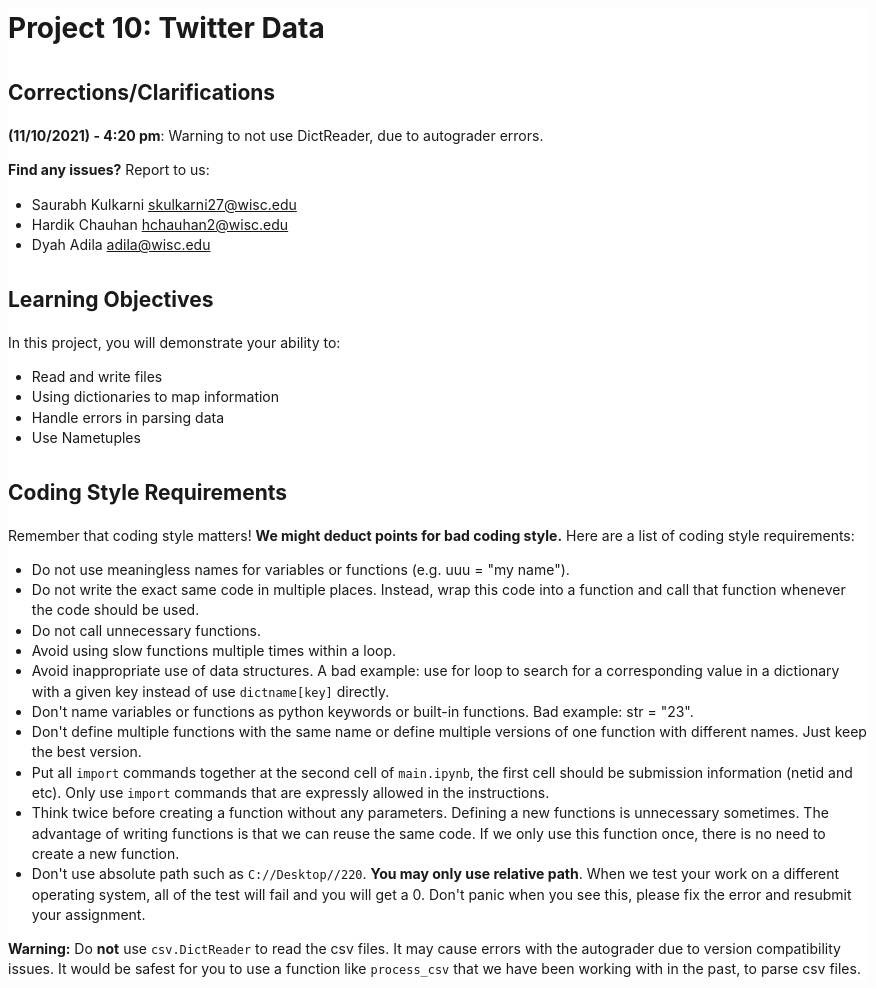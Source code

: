 # Project 10: Twitter Data

<h2> Corrections/Clarifications
</h2>

 **(11/10/2021) - 4:20 pm**: Warning to not use DictReader, due to autograder errors.

**Find any issues?** Report to us:

- Saurabh Kulkarni <skulkarni27@wisc.edu>
- Hardik Chauhan <hchauhan2@wisc.edu>
- Dyah Adila <adila@wisc.edu>

## Learning Objectives

In this project, you will demonstrate your ability to:

- Read and write files
- Using dictionaries to map information
- Handle errors in parsing data
- Use Nametuples

## Coding Style Requirements

Remember that coding style matters! **We might deduct points for bad coding style.** Here are a list of coding style requirements:

- Do not use meaningless names for variables or functions (e.g. uuu = "my name").
- Do not write the exact same code in multiple places. Instead, wrap this code into a function and call that function whenever the code should be used.
- Do not call unnecessary functions.
- Avoid using slow functions multiple times within a loop.
- Avoid inappropriate use of data structures. A bad example: use for loop to search for a corresponding value in a dictionary with a given key instead of use `dictname[key]` directly.
- Don't name variables or functions as python keywords or built-in functions. Bad example: str = "23".
- Don't define multiple functions with the same name or define multiple versions of one function with different names. Just keep the best version.
- Put all `import` commands together at the second cell of `main.ipynb`, the first cell should be submission information (netid and etc). Only use `import` commands that are expressly allowed in the instructions.
- Think twice before creating a function without any parameters. Defining a new functions is unnecessary sometimes. The advantage of writing functions is that we can reuse the same code. If we only use this function once, there is no need to create a new function.
- Don't use absolute path such as `C://Desktop//220`. **You may only use relative path**. When we test your work on a different operating system, all of the test will fail and you will get a 0. Don't panic when you see this, please fix the error and resubmit your assignment.

**Warning:** Do **not** use `csv.DictReader` to read the csv files. It may cause errors with the autograder
due to version compatibility issues. It would be safest for you to use a function like `process_csv` that we
have been working with in the past, to parse csv files.
